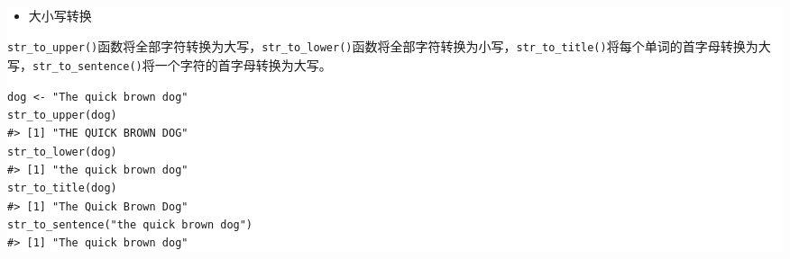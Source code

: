-   大小写转换

`str_to_upper()`函数将全部字符转换为大写，`str_to_lower()`函数将全部字符转换为小写，`str_to_title()`将每个单词的首字母转换为大写，`str_to_sentence()`将一个字符的首字母转换为大写。

```
dog <- "The quick brown dog"
str_to_upper(dog)
#> [1] "THE QUICK BROWN DOG"
str_to_lower(dog)
#> [1] "the quick brown dog"
str_to_title(dog)
#> [1] "The Quick Brown Dog"
str_to_sentence("the quick brown dog")
#> [1] "The quick brown dog"
```